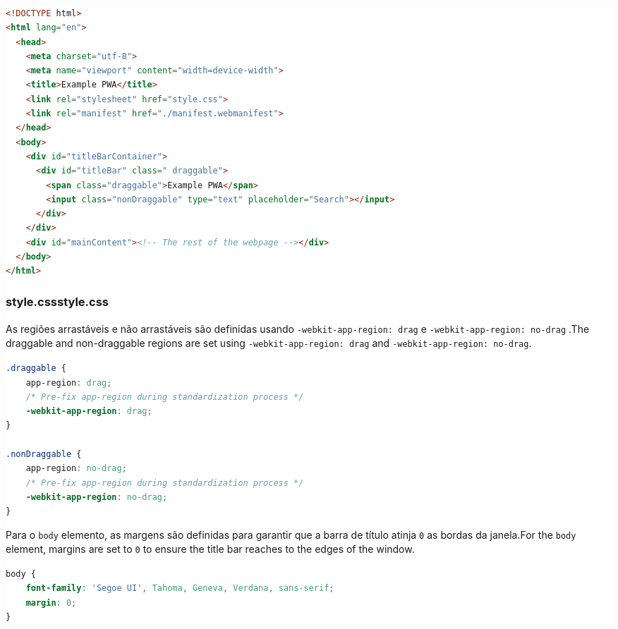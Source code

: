 ```html
<!DOCTYPE html>
<html lang="en">
  <head>
    <meta charset="utf-8">
    <meta name="viewport" content="width=device-width">
    <title>Example PWA</title>
    <link rel="stylesheet" href="style.css">
    <link rel="manifest" href="./manifest.webmanifest">
  </head>
  <body>
    <div id="titleBarContainer">
      <div id="titleBar" class=" draggable">
        <span class="draggable">Example PWA</span>
        <input class="nonDraggable" type="text" placeholder="Search"></input>
      </div>
    </div>
    <div id="mainContent"><!-- The rest of the webpage --></div>
  </body>
</html>
```  

### <a name="stylecss"></a><span data-ttu-id="7a8dc-280">style.css</span><span class="sxs-lookup"><span data-stu-id="7a8dc-280">style.css</span></span>  

<span data-ttu-id="7a8dc-281">As regiões arrastáveis e não arrastáveis são definidas usando `-webkit-app-region: drag` e `-webkit-app-region: no-drag` .</span><span class="sxs-lookup"><span data-stu-id="7a8dc-281">The draggable and non-draggable regions are set using `-webkit-app-region: drag` and `-webkit-app-region: no-drag`.</span></span>  

```css
.draggable {
    app-region: drag;
    /* Pre-fix app-region during standardization process */
    -webkit-app-region: drag;
}

.nonDraggable {
    app-region: no-drag;
    /* Pre-fix app-region during standardization process */
    -webkit-app-region: no-drag;
}
```  

<span data-ttu-id="7a8dc-282">Para o `body` elemento, as margens são definidas para garantir que a barra de título atinja `0` as bordas da janela.</span><span class="sxs-lookup"><span data-stu-id="7a8dc-282">For the `body` element, margins are set to `0` to ensure the title bar reaches to the edges of the window.</span></span>  

```css
body {
    font-family: 'Segoe UI', Tahoma, Geneva, Verdana, sans-serif;
    margin: 0;
}
```  
